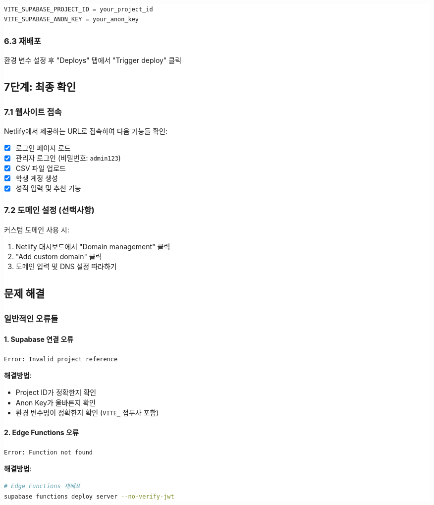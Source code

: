```
VITE_SUPABASE_PROJECT_ID = your_project_id
VITE_SUPABASE_ANON_KEY = your_anon_key
```

### 6.3 재배포

환경 변수 설정 후 "Deploys" 탭에서 "Trigger deploy" 클릭

## 7단계: 최종 확인

### 7.1 웹사이트 접속

Netlify에서 제공하는 URL로 접속하여 다음 기능들 확인:

- [x] 로그인 페이지 로드
- [x] 관리자 로그인 (비밀번호: `admin123`)
- [x] CSV 파일 업로드
- [x] 학생 계정 생성
- [x] 성적 입력 및 추천 기능

### 7.2 도메인 설정 (선택사항)

커스텀 도메인 사용 시:

1. Netlify 대시보드에서 "Domain management" 클릭
2. "Add custom domain" 클릭
3. 도메인 입력 및 DNS 설정 따라하기

## 문제 해결

### 일반적인 오류들

#### 1. Supabase 연결 오류
```
Error: Invalid project reference
```

**해결방법**: 
- Project ID가 정확한지 확인
- Anon Key가 올바른지 확인
- 환경 변수명이 정확한지 확인 (`VITE_` 접두사 포함)

#### 2. Edge Functions 오류
```
Error: Function not found
```

**해결방법**:
```bash
# Edge Functions 재배포
supabase functions deploy server --no-verify-jwt
```
